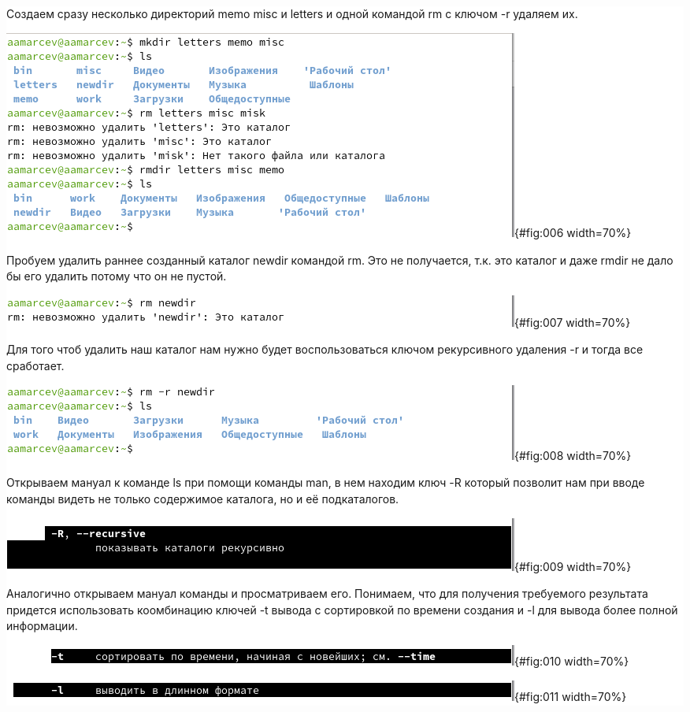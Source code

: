 Создаем сразу несколько директорий memo misc и letters и одной командой rm с ключом -r удаляем их.

![Создание и удаление директорий рекурсивно](image/6.png){#fig:006 width=70%}

Пробуем удалить раннее созданный каталог newdir командой rm. Это не получается, т.к. это каталог и даже rmdir не дало бы его удалить потому что он не пустой.

![Попытка удаления newdir](image/7.png){#fig:007 width=70%}

Для того чтоб удалить наш каталог нам нужно будет воспользоваться ключом рекурсивного удаления -r и тогда все сработает.

![Удаление newdir](image/8.png){#fig:008 width=70%}

Открываем мануал к команде ls при помощи команды man, в нем находим ключ -R который позволит нам при вводе команды видеть не только содержимое каталога, но и её подкаталогов.

![Найденный ключ](image/9.png){#fig:009 width=70%}

Аналогично открываем мануал команды и просматриваем его. Понимаем, что для получения требуемого результата придется использовать коомбинацию ключей -t вывода с сортировкой по времени создания и -l для вывода более полной информации.

![Ключ -t](image/10.png){#fig:010 width=70%}

![Ключ -l](image/11.png){#fig:011 width=70%}
